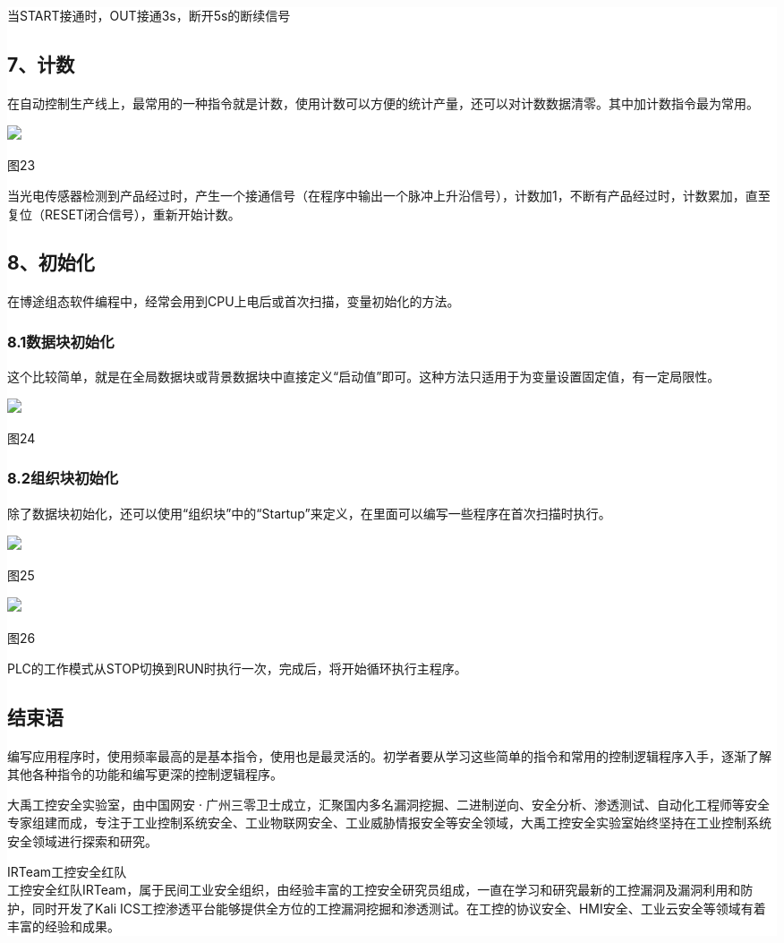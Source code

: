 当START接通时，OUT接通3s，断开5s的断续信号



## 7、计数

在自动控制生产线上，最常用的一种指令就是计数，使用计数可以方便的统计产量，还可以对计数数据清零。其中加计数指令最为常用。

[![](https://p0.ssl.qhimg.com/t01ff41a24d1a155537.png)](https://p0.ssl.qhimg.com/t01ff41a24d1a155537.png)

图23

当光电传感器检测到产品经过时，产生一个接通信号（在程序中输出一个脉冲上升沿信号），计数加1，不断有产品经过时，计数累加，直至复位（RESET闭合信号），重新开始计数。



## 8、初始化

在博途组态软件编程中，经常会用到CPU上电后或首次扫描，变量初始化的方法。

### <a class="reference-link" name="8.1%E6%95%B0%E6%8D%AE%E5%9D%97%E5%88%9D%E5%A7%8B%E5%8C%96"></a>8.1数据块初始化

这个比较简单，就是在全局数据块或背景数据块中直接定义“启动值”即可。这种方法只适用于为变量设置固定值，有一定局限性。

[![](https://p0.ssl.qhimg.com/t01bac430c502277235.png)](https://p0.ssl.qhimg.com/t01bac430c502277235.png)

图24

### <a class="reference-link" name="8.2%E7%BB%84%E7%BB%87%E5%9D%97%E5%88%9D%E5%A7%8B%E5%8C%96"></a>8.2组织块初始化

除了数据块初始化，还可以使用“组织块”中的“Startup”来定义，在里面可以编写一些程序在首次扫描时执行。

[![](https://p2.ssl.qhimg.com/t0170cd370f88158345.png)](https://p2.ssl.qhimg.com/t0170cd370f88158345.png)

图25

[![](https://p0.ssl.qhimg.com/t01293ec78d893b134f.png)](https://p0.ssl.qhimg.com/t01293ec78d893b134f.png)

图26

PLC的工作模式从STOP切换到RUN时执行一次，完成后，将开始循环执行主程序。



## 结束语

编写应用程序时，使用频率最高的是基本指令，使用也是最灵活的。初学者要从学习这些简单的指令和常用的控制逻辑程序入手，逐渐了解其他各种指令的功能和编写更深的控制逻辑程序。

大禹工控安全实验室，由中国网安 · 广州三零卫士成立，汇聚国内多名漏洞挖掘、二进制逆向、安全分析、渗透测试、自动化工程师等安全专家组建而成，专注于工业控制系统安全、工业物联网安全、工业威胁情报安全等安全领域，大禹工控安全实验室始终坚持在工业控制系统安全领域进行探索和研究。

IRTeam工控安全红队<br>
工控安全红队IRTeam，属于民间工业安全组织，由经验丰富的工控安全研究员组成，一直在学习和研究最新的工控漏洞及漏洞利用和防护，同时开发了Kali ICS工控渗透平台能够提供全方位的工控漏洞挖掘和渗透测试。在工控的协议安全、HMI安全、工业云安全等领域有着丰富的经验和成果。
